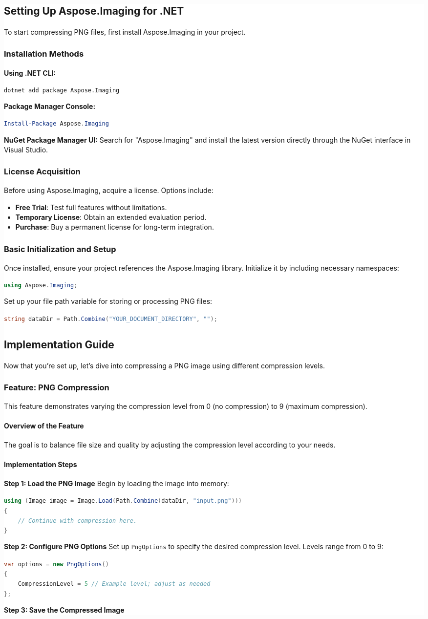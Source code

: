 ## Setting Up Aspose.Imaging for .NET
To start compressing PNG files, first install Aspose.Imaging in your project.

### Installation Methods

**Using .NET CLI:**
```bash
dotnet add package Aspose.Imaging
```

**Package Manager Console:**
```powershell
Install-Package Aspose.Imaging
```

**NuGet Package Manager UI:**
Search for "Aspose.Imaging" and install the latest version directly through the NuGet interface in Visual Studio.

### License Acquisition
Before using Aspose.Imaging, acquire a license. Options include:
- **Free Trial**: Test full features without limitations.
- **Temporary License**: Obtain an extended evaluation period.
- **Purchase**: Buy a permanent license for long-term integration.

### Basic Initialization and Setup
Once installed, ensure your project references the Aspose.Imaging library. Initialize it by including necessary namespaces:
```csharp
using Aspose.Imaging;
```
Set up your file path variable for storing or processing PNG files:
```csharp
string dataDir = Path.Combine("YOUR_DOCUMENT_DIRECTORY", "");
```

## Implementation Guide
Now that you’re set up, let’s dive into compressing a PNG image using different compression levels.

### Feature: PNG Compression
This feature demonstrates varying the compression level from 0 (no compression) to 9 (maximum compression).

#### Overview of the Feature
The goal is to balance file size and quality by adjusting the compression level according to your needs.

#### Implementation Steps
**Step 1: Load the PNG Image**
Begin by loading the image into memory:
```csharp
using (Image image = Image.Load(Path.Combine(dataDir, "input.png")))
{
    // Continue with compression here.
}
```
**Step 2: Configure PNG Options**
Set up `PngOptions` to specify the desired compression level. Levels range from 0 to 9:
```csharp
var options = new PngOptions()
{
    CompressionLevel = 5 // Example level; adjust as needed
};
```
**Step 3: Save the Compressed Image**